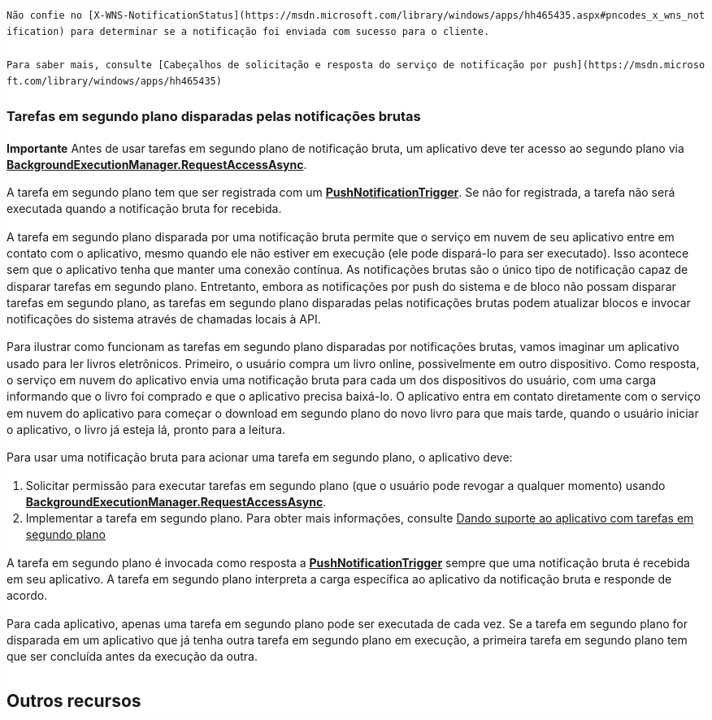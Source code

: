     Não confie no [X-WNS-NotificationStatus](https://msdn.microsoft.com/library/windows/apps/hh465435.aspx#pncodes_x_wns_notification) para determinar se a notificação foi enviada com sucesso para o cliente.

    Para saber mais, consulte [Cabeçalhos de solicitação e resposta do serviço de notificação por push](https://msdn.microsoft.com/library/windows/apps/hh465435)

### <span id="bg_tasks"></span><span id="BG_TASKS"></span>Tarefas em segundo plano disparadas pelas notificações brutas

**Importante**   Antes de usar tarefas em segundo plano de notificação bruta, um aplicativo deve ter acesso ao segundo plano via [**BackgroundExecutionManager.RequestAccessAsync**](https://msdn.microsoft.com/library/windows/apps/hh700485).

 

A tarefa em segundo plano tem que ser registrada com um [**PushNotificationTrigger**](https://msdn.microsoft.com/library/windows/apps/hh700543). Se não for registrada, a tarefa não será executada quando a notificação bruta for recebida.

A tarefa em segundo plano disparada por uma notificação bruta permite que o serviço em nuvem de seu aplicativo entre em contato com o aplicativo, mesmo quando ele não estiver em execução (ele pode dispará-lo para ser executado). Isso acontece sem que o aplicativo tenha que manter uma conexão contínua. As notificações brutas são o único tipo de notificação capaz de disparar tarefas em segundo plano. Entretanto, embora as notificações por push do sistema e de bloco não possam disparar tarefas em segundo plano, as tarefas em segundo plano disparadas pelas notificações brutas podem atualizar blocos e invocar notificações do sistema através de chamadas locais à API.

Para ilustrar como funcionam as tarefas em segundo plano disparadas por notificações brutas, vamos imaginar um aplicativo usado para ler livros eletrônicos. Primeiro, o usuário compra um livro online, possivelmente em outro dispositivo. Como resposta, o serviço em nuvem do aplicativo envia uma notificação bruta para cada um dos dispositivos do usuário, com uma carga informando que o livro foi comprado e que o aplicativo precisa baixá-lo. O aplicativo entra em contato diretamente com o serviço em nuvem do aplicativo para começar o download em segundo plano do novo livro para que mais tarde, quando o usuário iniciar o aplicativo, o livro já esteja lá, pronto para a leitura.

Para usar uma notificação bruta para acionar uma tarefa em segundo plano, o aplicativo deve:

1.  Solicitar permissão para executar tarefas em segundo plano (que o usuário pode revogar a qualquer momento) usando [**BackgroundExecutionManager.RequestAccessAsync**](https://msdn.microsoft.com/library/windows/apps/hh700485).
2.  Implementar a tarefa em segundo plano. Para obter mais informações, consulte [Dando suporte ao aplicativo com tarefas em segundo plano](https://msdn.microsoft.com/library/windows/apps/hh977046)

A tarefa em segundo plano é invocada como resposta a [**PushNotificationTrigger**](https://msdn.microsoft.com/library/windows/apps/hh700543) sempre que uma notificação bruta é recebida em seu aplicativo. A tarefa em segundo plano interpreta a carga específica ao aplicativo da notificação bruta e responde de acordo.

Para cada aplicativo, apenas uma tarefa em segundo plano pode ser executada de cada vez. Se a tarefa em segundo plano for disparada em um aplicativo que já tenha outra tarefa em segundo plano em execução, a primeira tarefa em segundo plano tem que ser concluída antes da execução da outra.

## <span id="Other_resources"></span><span id="other_resources"></span><span id="OTHER_RESOURCES"></span>Outros recursos
